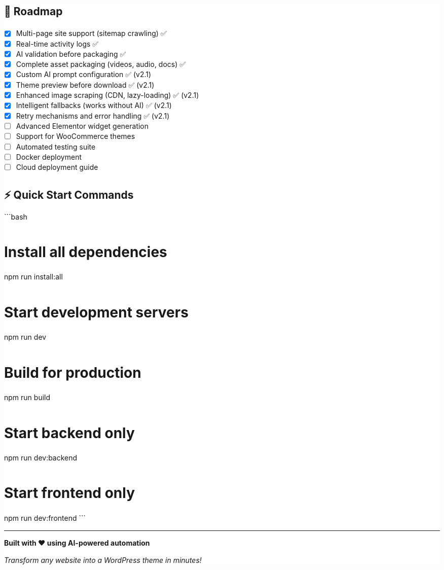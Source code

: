 ## 🎯 Roadmap

- [x] Multi-page site support (sitemap crawling) ✅
- [x] Real-time activity logs ✅
- [x] AI validation before packaging ✅
- [x] Complete asset packaging (videos, audio, docs) ✅
- [x] Custom AI prompt configuration ✅ (v2.1)
- [x] Theme preview before download ✅ (v2.1)
- [x] Enhanced image scraping (CDN, lazy-loading) ✅ (v2.1)
- [x] Intelligent fallbacks (works without AI) ✅ (v2.1)
- [x] Retry mechanisms and error handling ✅ (v2.1)
- [ ] Advanced Elementor widget generation
- [ ] Support for WooCommerce themes
- [ ] Automated testing suite
- [ ] Docker deployment
- [ ] Cloud deployment guide

## ⚡ Quick Start Commands

\`\`\`bash
# Install all dependencies
npm run install:all

# Start development servers
npm run dev

# Build for production
npm run build

# Start backend only
npm run dev:backend

# Start frontend only
npm run dev:frontend
\`\`\`

---

**Built with ❤️ using AI-powered automation**

*Transform any website into a WordPress theme in minutes!*
